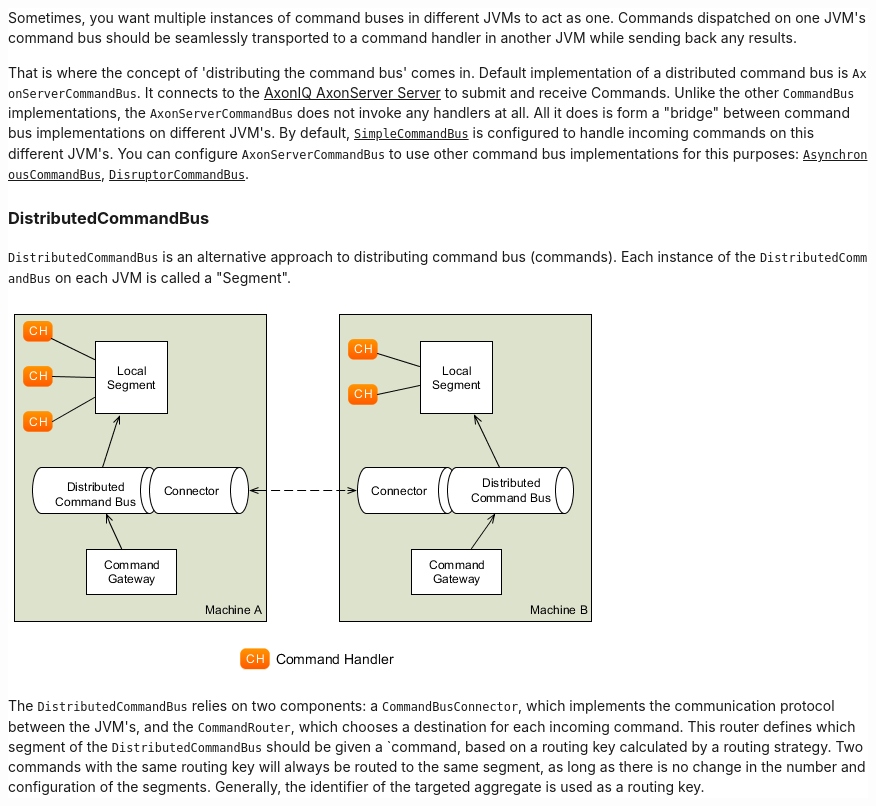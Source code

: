 Sometimes, you want multiple instances of command buses in different JVMs to act as one. 
Commands dispatched on one JVM's command bus should be seamlessly transported to a command handler in another JVM while sending back any results.

That is where the concept of 'distributing the command bus' comes in. Default implementation of a distributed command bus is `AxonServerCommandBus`.
It connects to the [AxonIQ AxonServer Server](/introduction/axon-server.md) to submit and receive Commands.
Unlike the other `CommandBus` implementations, the `AxonServerCommandBus` does not invoke any handlers at all. 
All it does is form a "bridge" between command bus implementations on different JVM's. 
By default, [`SimpleCommandBus`](command-dispatching.md#simplecommandbus) is configured to handle incoming commands on this different JVM's. You can configure `AxonServerCommandBus`
to use other command bus implementations for this purposes: [`AsynchronousCommandBus`](command-dispatching.md#asynchronouscommandbus), [`DisruptorCommandBus`](command-dispatching.md#disruptorcommandbus).

### DistributedCommandBus

`DistributedCommandBus` is an alternative approach to distributing command bus (commands).
Each instance of the `DistributedCommandBus` on each JVM is called a "Segment".

![Structure of the Distributed Command Bus](../../.gitbook/assets/distributed-command-bus%20%281%29.png)


The `DistributedCommandBus` relies on two components: a `CommandBusConnector`,
 which implements the communication protocol between the JVM's, and the `CommandRouter`,
 which chooses a destination for each incoming command. 
This router defines which segment of the `DistributedCommandBus` should be given a \`command,
 based on a routing key calculated by a routing strategy. 
Two commands with the same routing key will always be routed to the same segment,
 as long as there is no change in the number and configuration of the segments. 
Generally, the identifier of the targeted aggregate is used as a routing key.
